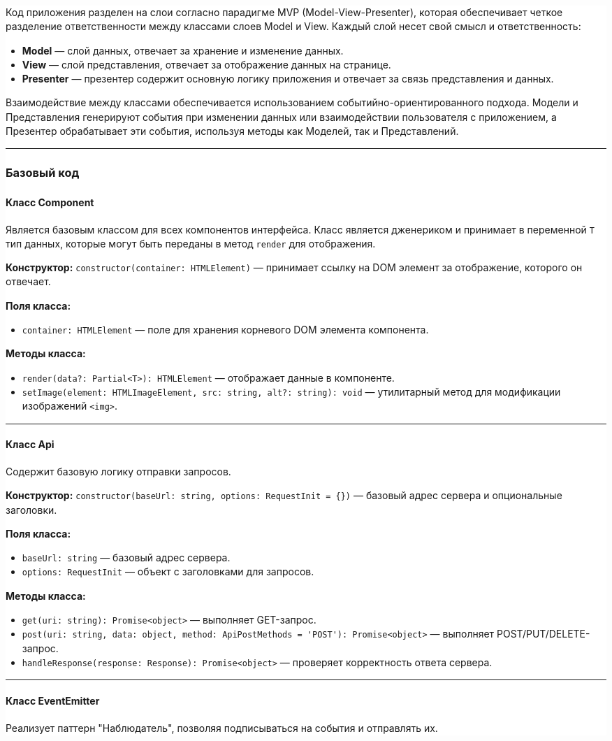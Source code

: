 Код приложения разделен на слои согласно парадигме MVP (Model-View-Presenter), которая обеспечивает четкое разделение ответственности между классами слоев Model и View. Каждый слой несет свой смысл и ответственность:

- **Model** — слой данных, отвечает за хранение и изменение данных.
- **View** — слой представления, отвечает за отображение данных на странице.
- **Presenter** — презентер содержит основную логику приложения и отвечает за связь представления и данных.

Взаимодействие между классами обеспечивается использованием событийно-ориентированного подхода. Модели и Представления генерируют события при изменении данных или взаимодействии пользователя с приложением, а Презентер обрабатывает эти события, используя методы как Моделей, так и Представлений.

---

### Базовый код

#### Класс Component
Является базовым классом для всех компонентов интерфейса. Класс является дженериком и принимает в переменной `T` тип данных, которые могут быть переданы в метод `render` для отображения.

**Конструктор:**
`constructor(container: HTMLElement)` — принимает ссылку на DOM элемент за отображение, которого он отвечает.

**Поля класса:**
- `container: HTMLElement` — поле для хранения корневого DOM элемента компонента.

**Методы класса:**
- `render(data?: Partial<T>): HTMLElement` — отображает данные в компоненте.
- `setImage(element: HTMLImageElement, src: string, alt?: string): void` — утилитарный метод для модификации изображений `<img>`.

---

#### Класс Api
Содержит базовую логику отправки запросов.

**Конструктор:**
`constructor(baseUrl: string, options: RequestInit = {})` — базовый адрес сервера и опциональные заголовки.

**Поля класса:**
- `baseUrl: string` — базовый адрес сервера.
- `options: RequestInit` — объект с заголовками для запросов.

**Методы класса:**
- `get(uri: string): Promise<object>` — выполняет GET-запрос.
- `post(uri: string, data: object, method: ApiPostMethods = 'POST'): Promise<object>` — выполняет POST/PUT/DELETE-запрос.
- `handleResponse(response: Response): Promise<object>` — проверяет корректность ответа сервера.

---

#### Класс EventEmitter
Реализует паттерн "Наблюдатель", позволяя подписываться на события и отправлять их.
